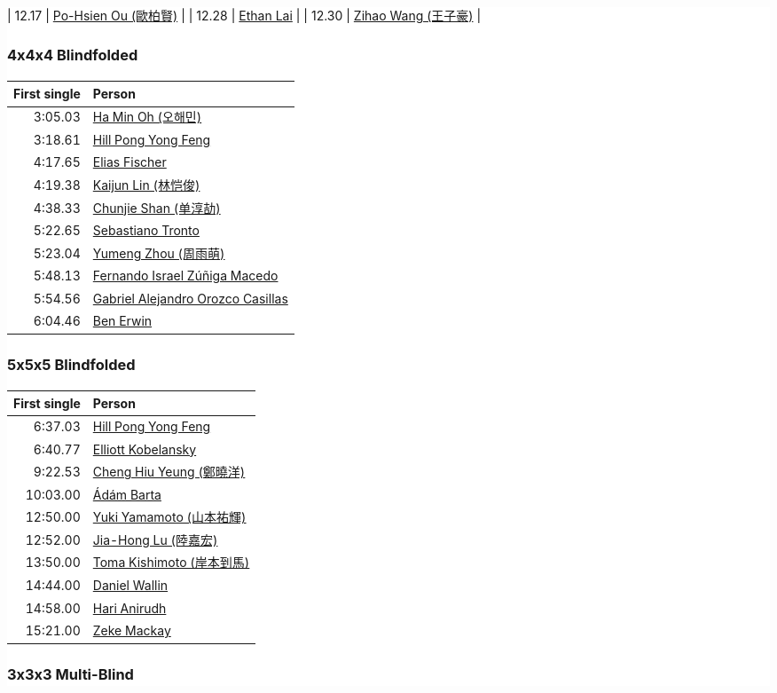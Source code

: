 | 12.17 | [Po-Hsien Ou (歐柏賢)](https://www.worldcubeassociation.org/persons/2020OUPO01) |
| 12.28 | [Ethan Lai](https://www.worldcubeassociation.org/persons/2019LAIE01) |
| 12.30 | [Zihao Wang (王子豪)](https://www.worldcubeassociation.org/persons/2017WANZ26) |

### 4x4x4 Blindfolded

| First single | Person |
| ---: | :--- |
| 3:05.03 | [Ha Min Oh (오해민)](https://www.worldcubeassociation.org/persons/2015OHHA01) |
| 3:18.61 | [Hill Pong Yong Feng](https://www.worldcubeassociation.org/persons/2017FENG10) |
| 4:17.65 | [Elias Fischer](https://www.worldcubeassociation.org/persons/2013FISC01) |
| 4:19.38 | [Kaijun Lin (林恺俊)](https://www.worldcubeassociation.org/persons/2013LINK01) |
| 4:38.33 | [Chunjie Shan (单淳劼)](https://www.worldcubeassociation.org/persons/2013SHAN02) |
| 5:22.65 | [Sebastiano Tronto](https://www.worldcubeassociation.org/persons/2011TRON02) |
| 5:23.04 | [Yumeng Zhou (周雨萌)](https://www.worldcubeassociation.org/persons/2017ZHOU44) |
| 5:48.13 | [Fernando Israel Zúñiga Macedo](https://www.worldcubeassociation.org/persons/2014MACE02) |
| 5:54.56 | [Gabriel Alejandro Orozco Casillas](https://www.worldcubeassociation.org/persons/2008CASI01) |
| 6:04.46 | [Ben Erwin](https://www.worldcubeassociation.org/persons/2016ERWI01) |

### 5x5x5 Blindfolded

| First single | Person |
| ---: | :--- |
| 6:37.03 | [Hill Pong Yong Feng](https://www.worldcubeassociation.org/persons/2017FENG10) |
| 6:40.77 | [Elliott Kobelansky](https://www.worldcubeassociation.org/persons/2019KOBE03) |
| 9:22.53 | [Cheng Hiu Yeung (鄭曉洋)](https://www.worldcubeassociation.org/persons/2019YEUN01) |
| 10:03.00 | [Ádám Barta](https://www.worldcubeassociation.org/persons/2009BART02) |
| 12:50.00 | [Yuki Yamamoto (山本祐輝)](https://www.worldcubeassociation.org/persons/2010YAMA04) |
| 12:52.00 | [Jia-Hong Lu (陸嘉宏)](https://www.worldcubeassociation.org/persons/2007LUJI01) |
| 13:50.00 | [Toma Kishimoto (岸本到馬)](https://www.worldcubeassociation.org/persons/2019KISH01) |
| 14:44.00 | [Daniel Wallin](https://www.worldcubeassociation.org/persons/2013WALL03) |
| 14:58.00 | [Hari Anirudh](https://www.worldcubeassociation.org/persons/2013ANIR01) |
| 15:21.00 | [Zeke Mackay](https://www.worldcubeassociation.org/persons/2015MACK06) |

### 3x3x3 Multi-Blind
